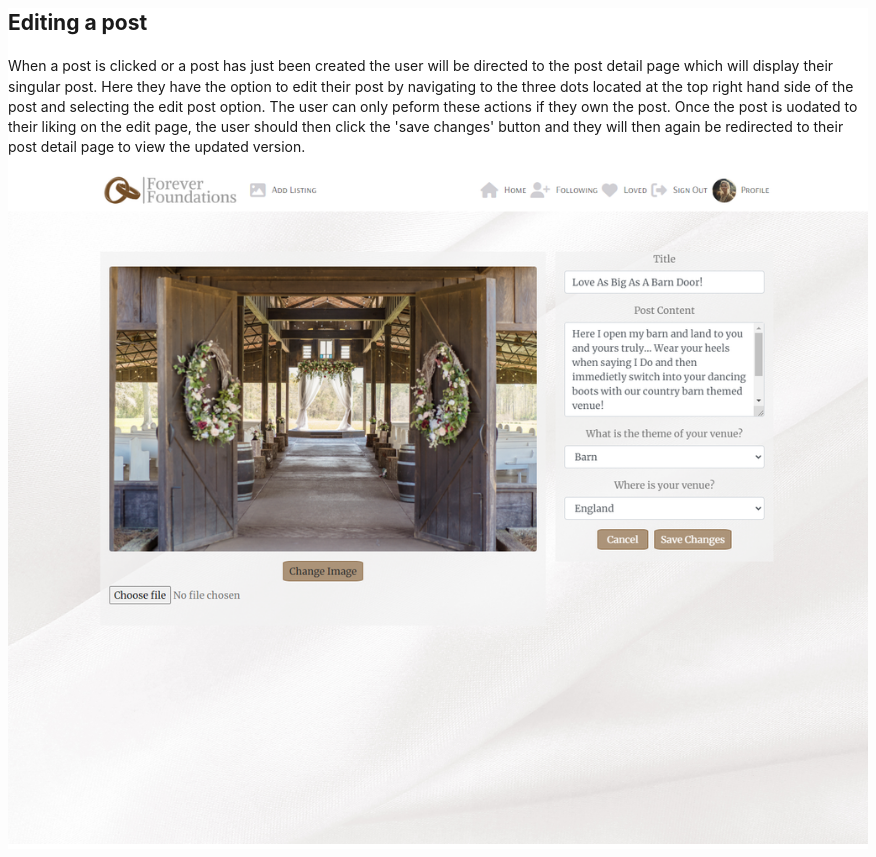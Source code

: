 ## Editing a post

When a post is clicked or a post has just been created the user will be directed to the post detail page which will display their singular post. Here they have the option to edit their post by navigating to the three dots located at the top right hand side of the post and selecting the edit post option. The user can only peform these actions if they own the post. 
Once the post is uodated to their liking on the edit page, the user should then click the 'save changes' button and they will then again be redirected to their post detail page to view the updated version.

![Edit a post page from a desktop](docs/features/edit-post-pc.png)
